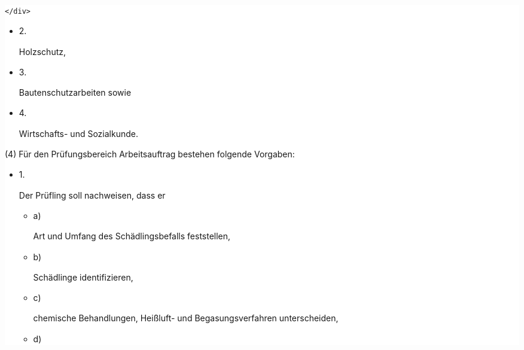     </div>

  - 2\.
    
    <div style="">
    
    Holzschutz,
    
    </div>

  - 3\.
    
    <div style="">
    
    Bautenschutzarbeiten sowie
    
    </div>

  - 4\.
    
    <div style="">
    
    Wirtschafts- und Sozialkunde.
    
    </div>

</div>

<div class="jurAbsatz">

(4) Für den Prüfungsbereich Arbeitsauftrag bestehen folgende Vorgaben:

  - 1\.
    
    <div style="">
    
    Der Prüfling soll nachweisen, dass er
    
      - a)
        
        <div style="">
        
        Art und Umfang des Schädlingsbefalls feststellen,
        
        </div>
    
      - b)
        
        <div style="">
        
        Schädlinge identifizieren,
        
        </div>
    
      - c)
        
        <div style="">
        
        chemische Behandlungen, Heißluft- und Begasungsverfahren
        unterscheiden,
        
        </div>
    
      - d)
        